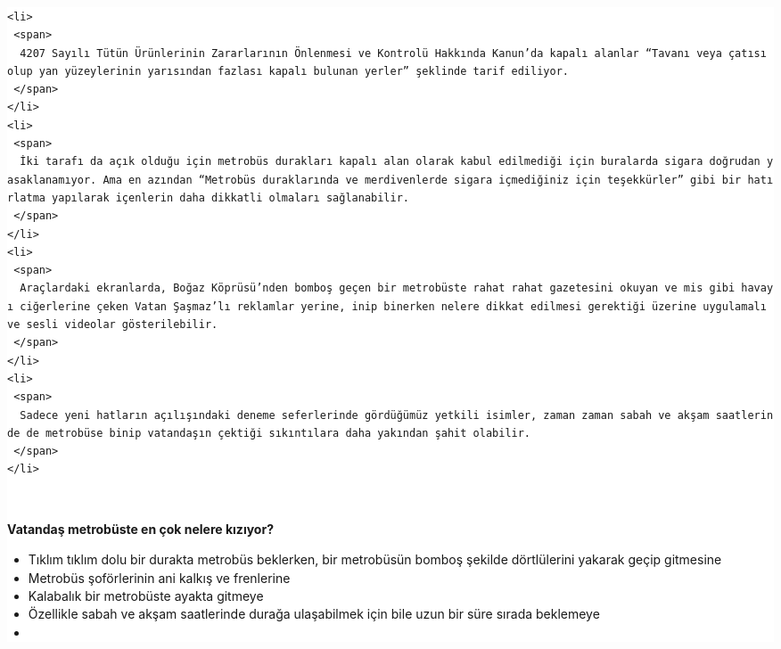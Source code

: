     <li>
     <span>
      4207 Sayılı Tütün Ürünlerinin Zararlarının Önlenmesi ve Kontrolü Hakkında Kanun’da kapalı alanlar “Tavanı veya çatısı olup yan yüzeylerinin yarısından fazlası kapalı bulunan yerler” şeklinde tarif ediliyor.
     </span>
    </li>
    <li>
     <span>
      İki tarafı da açık olduğu için metrobüs durakları kapalı alan olarak kabul edilmediği için buralarda sigara doğrudan yasaklanamıyor. Ama en azından “Metrobüs duraklarında ve merdivenlerde sigara içmediğiniz için teşekkürler” gibi bir hatırlatma yapılarak içenlerin daha dikkatli olmaları sağlanabilir.
     </span>
    </li>
    <li>
     <span>
      Araçlardaki ekranlarda, Boğaz Köprüsü’nden bomboş geçen bir metrobüste rahat rahat gazetesini okuyan ve mis gibi havayı ciğerlerine çeken Vatan Şaşmaz’lı reklamlar yerine, inip binerken nelere dikkat edilmesi gerektiği üzerine uygulamalı ve sesli videolar gösterilebilir.
     </span>
    </li>
    <li>
     <span>
      Sadece yeni hatların açılışındaki deneme seferlerinde gördüğümüz yetkili isimler, zaman zaman sabah ve akşam saatlerinde de metrobüse binip vatandaşın çektiği sıkıntılara daha yakından şahit olabilir.
     </span>
    </li>
   </ul>
   <p>
    <img alt="" height="300" src="http://web.archive.org/web/20120506042859im_/http://medya.aksiyon.com.tr/aksiyon/2012/04/30/naci-7gun-metrobus-3.jpg"/>
   </p>
   <p>
    <span>
     <strong>
      Vatandaş metrobüste en çok nelere kızıyor?
     </strong>
    </span>
   </p>
   <ul>
    <li>
     <span>
      Tıklım tıklım dolu bir durakta metrobüs beklerken, bir metrobüsün bomboş şekilde dörtlülerini yakarak geçip gitmesine
     </span>
    </li>
    <li>
     <span>
      Metrobüs şoförlerinin ani kalkış ve frenlerine
     </span>
    </li>
    <li>
     <span>
      Kalabalık bir metrobüste ayakta gitmeye
     </span>
    </li>
    <li>
     <span>
      Özellikle sabah ve akşam saatlerinde durağa ulaşabilmek için bile uzun bir süre sırada beklemeye
     </span>
    </li>
    <li>
